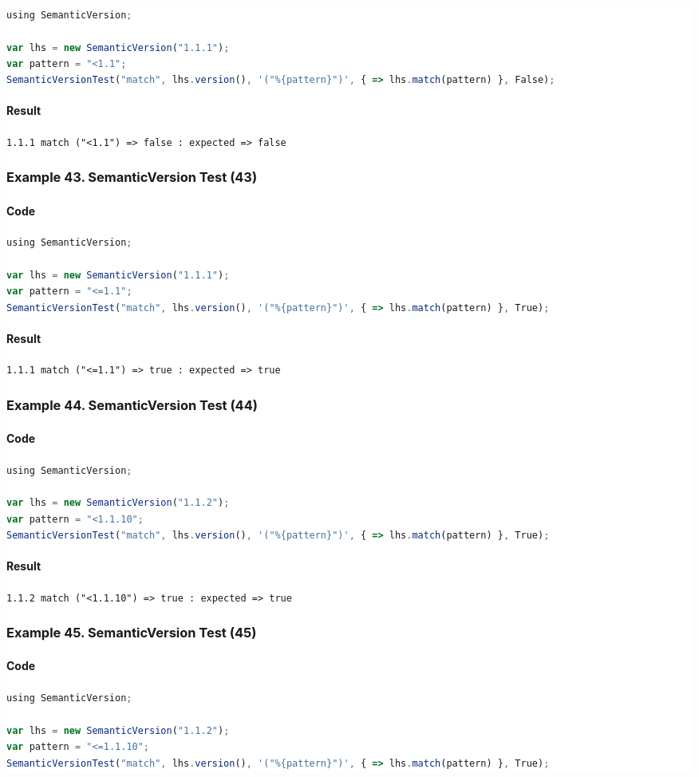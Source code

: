 ```javascript
using SemanticVersion;

var lhs = new SemanticVersion("1.1.1");
var pattern = "<1.1";
SemanticVersionTest("match", lhs.version(), '("%{pattern}")', { => lhs.match(pattern) }, False);
```

#### Result

```
1.1.1 match ("<1.1") => false : expected => false
```

### Example 43. SemanticVersion Test (43)

#### Code

```javascript
using SemanticVersion;

var lhs = new SemanticVersion("1.1.1");
var pattern = "<=1.1";
SemanticVersionTest("match", lhs.version(), '("%{pattern}")', { => lhs.match(pattern) }, True);
```

#### Result

```
1.1.1 match ("<=1.1") => true : expected => true
```

### Example 44. SemanticVersion Test (44)

#### Code

```javascript
using SemanticVersion;

var lhs = new SemanticVersion("1.1.2");
var pattern = "<1.1.10";
SemanticVersionTest("match", lhs.version(), '("%{pattern}")', { => lhs.match(pattern) }, True);
```

#### Result

```
1.1.2 match ("<1.1.10") => true : expected => true
```

### Example 45. SemanticVersion Test (45)

#### Code

```javascript
using SemanticVersion;

var lhs = new SemanticVersion("1.1.2");
var pattern = "<=1.1.10";
SemanticVersionTest("match", lhs.version(), '("%{pattern}")', { => lhs.match(pattern) }, True);
```
